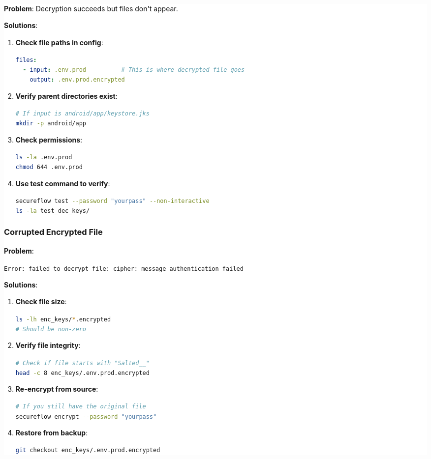 **Problem**:
Decryption succeeds but files don't appear.

**Solutions**:

1. **Check file paths in config**:
   ```yaml
   files:
     - input: .env.prod          # This is where decrypted file goes
       output: .env.prod.encrypted
   ```

2. **Verify parent directories exist**:
   ```bash
   # If input is android/app/keystore.jks
   mkdir -p android/app
   ```

3. **Check permissions**:
   ```bash
   ls -la .env.prod
   chmod 644 .env.prod
   ```

4. **Use test command to verify**:
   ```bash
   secureflow test --password "yourpass" --non-interactive
   ls -la test_dec_keys/
   ```

### Corrupted Encrypted File

**Problem**:
```bash
Error: failed to decrypt file: cipher: message authentication failed
```

**Solutions**:

1. **Check file size**:
   ```bash
   ls -lh enc_keys/*.encrypted
   # Should be non-zero
   ```

2. **Verify file integrity**:
   ```bash
   # Check if file starts with "Salted__"
   head -c 8 enc_keys/.env.prod.encrypted
   ```

3. **Re-encrypt from source**:
   ```bash
   # If you still have the original file
   secureflow encrypt --password "yourpass"
   ```

4. **Restore from backup**:
   ```bash
   git checkout enc_keys/.env.prod.encrypted
   ```
